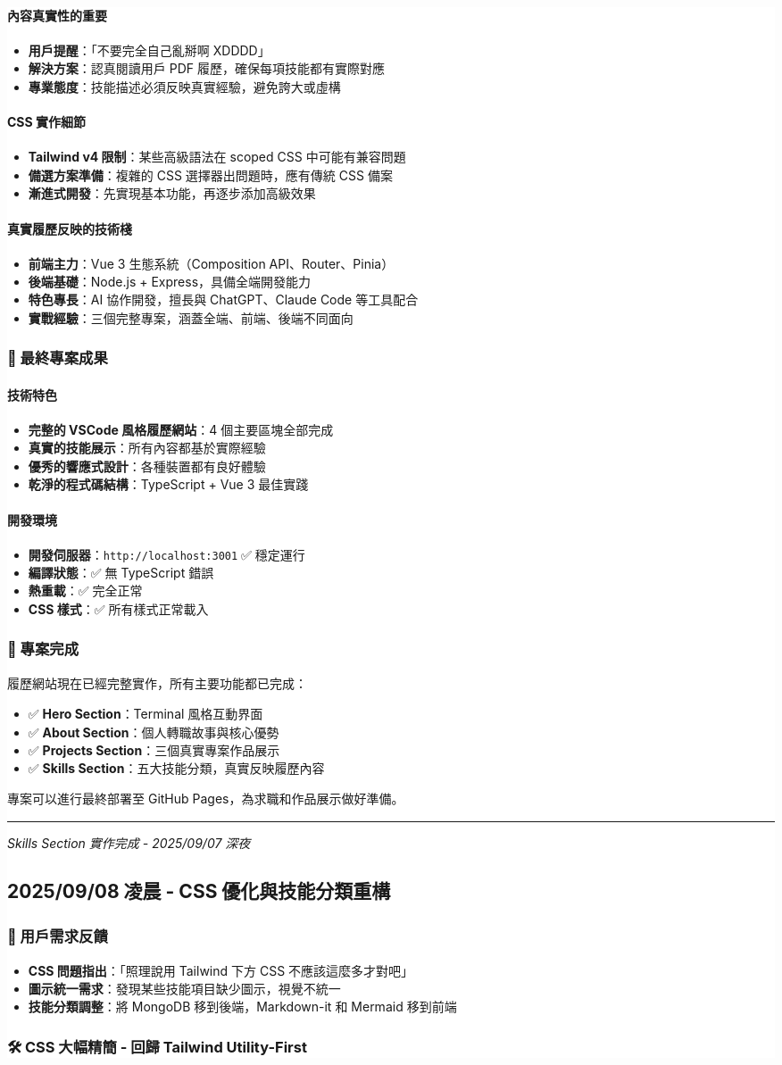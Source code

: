 #### 內容真實性的重要
- **用戶提醒**：「不要完全自己亂掰啊 XDDDD」
- **解決方案**：認真閱讀用戶 PDF 履歷，確保每項技能都有實際對應
- **專業態度**：技能描述必須反映真實經驗，避免誇大或虛構

#### CSS 實作細節
- **Tailwind v4 限制**：某些高級語法在 scoped CSS 中可能有兼容問題
- **備選方案準備**：複雜的 CSS 選擇器出問題時，應有傳統 CSS 備案
- **漸進式開發**：先實現基本功能，再逐步添加高級效果

#### 真實履歷反映的技術棧
- **前端主力**：Vue 3 生態系統（Composition API、Router、Pinia）
- **後端基礎**：Node.js + Express，具備全端開發能力
- **特色專長**：AI 協作開發，擅長與 ChatGPT、Claude Code 等工具配合
- **實戰經驗**：三個完整專案，涵蓋全端、前端、後端不同面向

### 🚀 最終專案成果

#### 技術特色
- **完整的 VSCode 風格履歷網站**：4 個主要區塊全部完成
- **真實的技能展示**：所有內容都基於實際經驗
- **優秀的響應式設計**：各種裝置都有良好體驗
- **乾淨的程式碼結構**：TypeScript + Vue 3 最佳實踐

#### 開發環境
- **開發伺服器**：`http://localhost:3001` ✅ 穩定運行
- **編譯狀態**：✅ 無 TypeScript 錯誤 
- **熱重載**：✅ 完全正常
- **CSS 樣式**：✅ 所有樣式正常載入

### 🎯 專案完成
履歷網站現在已經完整實作，所有主要功能都已完成：
- ✅ **Hero Section**：Terminal 風格互動界面
- ✅ **About Section**：個人轉職故事與核心優勢  
- ✅ **Projects Section**：三個真實專案作品展示
- ✅ **Skills Section**：五大技能分類，真實反映履歷內容

專案可以進行最終部署至 GitHub Pages，為求職和作品展示做好準備。

---
*Skills Section 實作完成 - 2025/09/07 深夜*

## 2025/09/08 凌晨 - CSS 優化與技能分類重構

### 🎯 用戶需求反饋
- **CSS 問題指出**：「照理說用 Tailwind 下方 CSS 不應該這麼多才對吧」
- **圖示統一需求**：發現某些技能項目缺少圖示，視覺不統一
- **技能分類調整**：將 MongoDB 移到後端，Markdown-it 和 Mermaid 移到前端

### 🛠️ CSS 大幅精簡 - 回歸 Tailwind Utility-First
